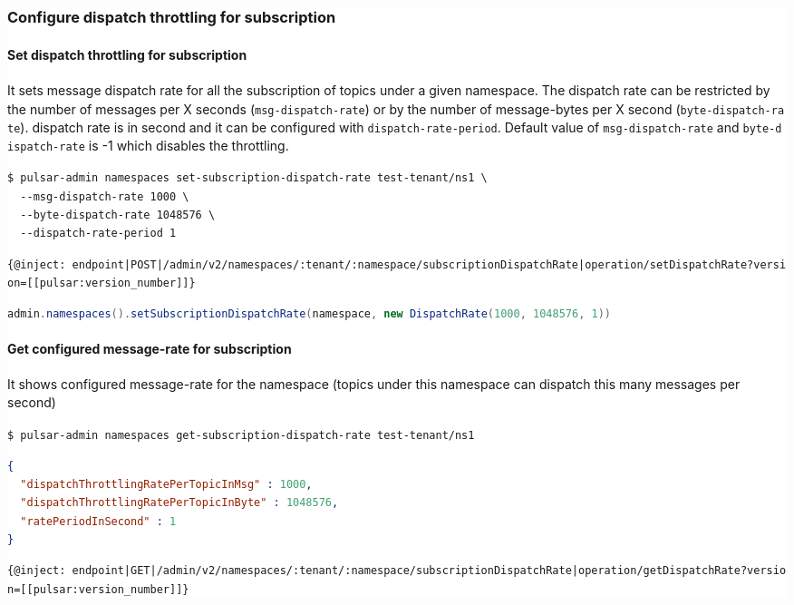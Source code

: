 
### Configure dispatch throttling for subscription

#### Set dispatch throttling for subscription

It sets message dispatch rate for all the subscription of topics under a given namespace.
The dispatch rate can be restricted by the number of messages per X seconds (`msg-dispatch-rate`) or by the number of message-bytes per X second (`byte-dispatch-rate`).
dispatch rate is in second and it can be configured with `dispatch-rate-period`. Default value of `msg-dispatch-rate` and `byte-dispatch-rate` is -1 which
disables the throttling.




```
$ pulsar-admin namespaces set-subscription-dispatch-rate test-tenant/ns1 \
  --msg-dispatch-rate 1000 \
  --byte-dispatch-rate 1048576 \
  --dispatch-rate-period 1
```



```
{@inject: endpoint|POST|/admin/v2/namespaces/:tenant/:namespace/subscriptionDispatchRate|operation/setDispatchRate?version=[[pulsar:version_number]]}
```



```java
admin.namespaces().setSubscriptionDispatchRate(namespace, new DispatchRate(1000, 1048576, 1))
```


#### Get configured message-rate for subscription

It shows configured message-rate for the namespace (topics under this namespace can dispatch this many messages per second)




```
$ pulsar-admin namespaces get-subscription-dispatch-rate test-tenant/ns1
```

```json
{
  "dispatchThrottlingRatePerTopicInMsg" : 1000,
  "dispatchThrottlingRatePerTopicInByte" : 1048576,
  "ratePeriodInSecond" : 1
}
```



```
{@inject: endpoint|GET|/admin/v2/namespaces/:tenant/:namespace/subscriptionDispatchRate|operation/getDispatchRate?version=[[pulsar:version_number]]}
```
